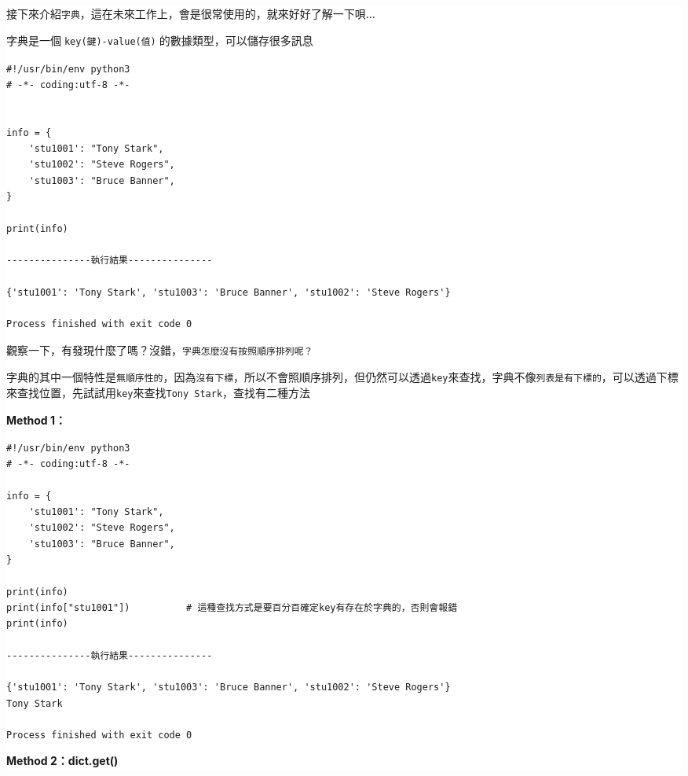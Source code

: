 接下來介紹`字典`，這在未來工作上，會是很常使用的，就來好好了解一下唄…

字典是一個 `key(鍵)-value(值)` 的數據類型，可以儲存很多訊息

```
#!/usr/bin/env python3
# -*- coding:utf-8 -*-


info = {
    'stu1001': "Tony Stark",
    'stu1002': "Steve Rogers",
    'stu1003': "Bruce Banner",
}

print(info)

---------------執行結果---------------

{'stu1001': 'Tony Stark', 'stu1003': 'Bruce Banner', 'stu1002': 'Steve Rogers'}

Process finished with exit code 0
```

觀察一下，有發現什麼了嗎？沒錯，`字典怎麼沒有按照順序排列呢？`

字典的其中一個特性是`無順序性的`，因為`沒有下標`，所以不會照順序排列，但仍然可以透過`key`來查找，字典不像`列表是有下標的`，可以透過下標來查找位置，先試試用`key`來查找`Tony Stark`，查找有二種方法

**Method 1：**

```
#!/usr/bin/env python3
# -*- coding:utf-8 -*-

info = {
    'stu1001': "Tony Stark",
    'stu1002': "Steve Rogers",
    'stu1003': "Bruce Banner",
}

print(info)
print(info["stu1001"])			# 這種查找方式是要百分百確定key有存在於字典的，否則會報錯
print(info)

---------------執行結果---------------

{'stu1001': 'Tony Stark', 'stu1003': 'Bruce Banner', 'stu1002': 'Steve Rogers'}
Tony Stark

Process finished with exit code 0
```

**Method 2：dict.get()**
